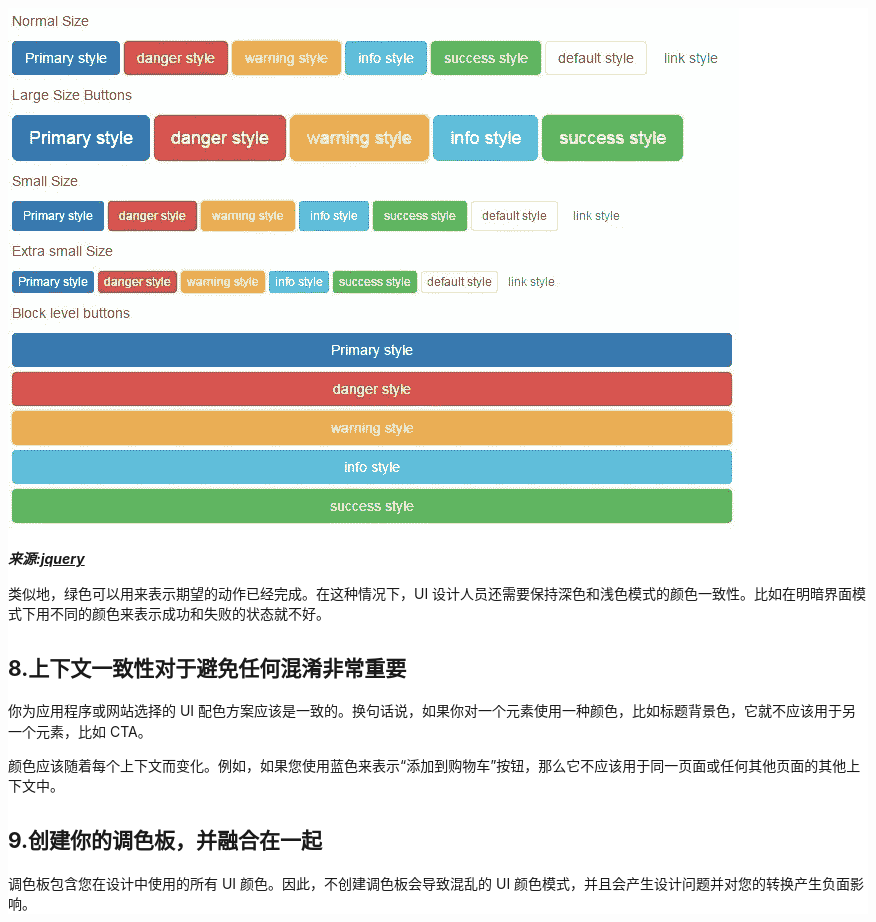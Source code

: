 ![](img/896e37c0b79f8c1e7136beaec0008b7f.png)

***来源:***[***jquery***](https://www.jquery-az.com/)

类似地，绿色可以用来表示期望的动作已经完成。在这种情况下，UI 设计人员还需要保持深色和浅色模式的颜色一致性。比如在明暗界面模式下用不同的颜色来表示成功和失败的状态就不好。

## 8.上下文一致性对于避免任何混淆非常重要

你为应用程序或网站选择的 UI 配色方案应该是一致的。换句话说，如果你对一个元素使用一种颜色，比如标题背景色，它就不应该用于另一个元素，比如 CTA。

颜色应该随着每个上下文而变化。例如，如果您使用蓝色来表示“添加到购物车”按钮，那么它不应该用于同一页面或任何其他页面的其他上下文中。

## 9.创建你的调色板，并融合在一起

调色板包含您在设计中使用的所有 UI 颜色。因此，不创建调色板会导致混乱的 UI 颜色模式，并且会产生设计问题并对您的转换产生负面影响。
